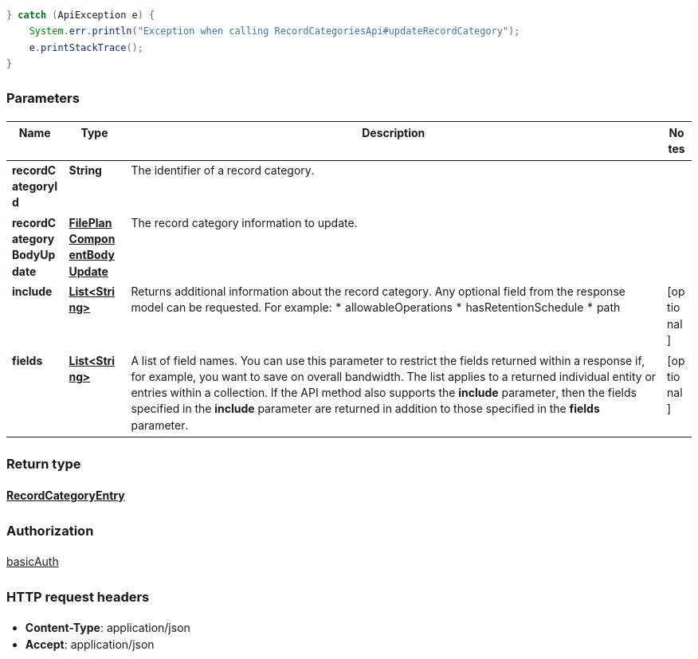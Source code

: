 ```java
} catch (ApiException e) {
    System.err.println("Exception when calling RecordCategoriesApi#updateRecordCategory");
    e.printStackTrace();
}
```

### Parameters

Name | Type | Description  | Notes
------------- | ------------- | ------------- | -------------
 **recordCategoryId** | **String**| The identifier of a record category. |
 **recordCategoryBodyUpdate** | [**FilePlanComponentBodyUpdate**](FilePlanComponentBodyUpdate.md)| The record category information to update. |
 **include** | [**List&lt;String&gt;**](String.md)| Returns additional information about the record category. Any optional field from the response model can be requested. For example: * allowableOperations * hasRetentionSchedule * path  | [optional]
 **fields** | [**List&lt;String&gt;**](String.md)| A list of field names.  You can use this parameter to restrict the fields returned within a response if, for example, you want to save on overall bandwidth.  The list applies to a returned individual entity or entries within a collection.  If the API method also supports the **include** parameter, then the fields specified in the **include** parameter are returned in addition to those specified in the **fields** parameter.  | [optional]

### Return type

[**RecordCategoryEntry**](RecordCategoryEntry.md)

### Authorization

[basicAuth](../README.md#basicAuth)

### HTTP request headers

 - **Content-Type**: application/json
 - **Accept**: application/json


